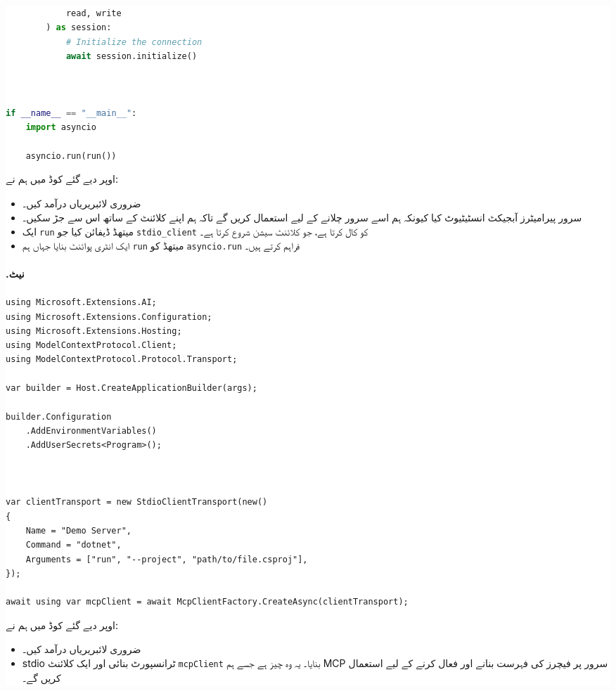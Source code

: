 ```python
            read, write
        ) as session:
            # Initialize the connection
            await session.initialize()

          

if __name__ == "__main__":
    import asyncio

    asyncio.run(run())
```

اوپر دیے گئے کوڈ میں ہم نے:

- ضروری لائبریریاں درآمد کیں۔
- سرور پیرامیٹرز آبجیکٹ انسٹیٹیوٹ کیا کیونکہ ہم اسے سرور چلانے کے لیے استعمال کریں گے تاکہ ہم اپنے کلائنٹ کے ساتھ اس سے جڑ سکیں۔
- ایک `run` میتھڈ ڈیفائن کیا جو `stdio_client` کو کال کرتا ہے، جو کلائنٹ سیشن شروع کرتا ہے۔
- ایک انٹری پوائنٹ بنایا جہاں ہم `run` میتھڈ کو `asyncio.run` فراہم کرتے ہیں۔

#### .نیٹ

```dotnet
using Microsoft.Extensions.AI;
using Microsoft.Extensions.Configuration;
using Microsoft.Extensions.Hosting;
using ModelContextProtocol.Client;
using ModelContextProtocol.Protocol.Transport;

var builder = Host.CreateApplicationBuilder(args);

builder.Configuration
    .AddEnvironmentVariables()
    .AddUserSecrets<Program>();



var clientTransport = new StdioClientTransport(new()
{
    Name = "Demo Server",
    Command = "dotnet",
    Arguments = ["run", "--project", "path/to/file.csproj"],
});

await using var mcpClient = await McpClientFactory.CreateAsync(clientTransport);
```

اوپر دیے گئے کوڈ میں ہم نے:

- ضروری لائبریریاں درآمد کیں۔
- stdio ٹرانسپورٹ بنائی اور ایک کلائنٹ `mcpClient` بنایا۔ یہ وہ چیز ہے جسے ہم MCP سرور پر فیچرز کی فہرست بنانے اور فعال کرنے کے لیے استعمال کریں گے۔
